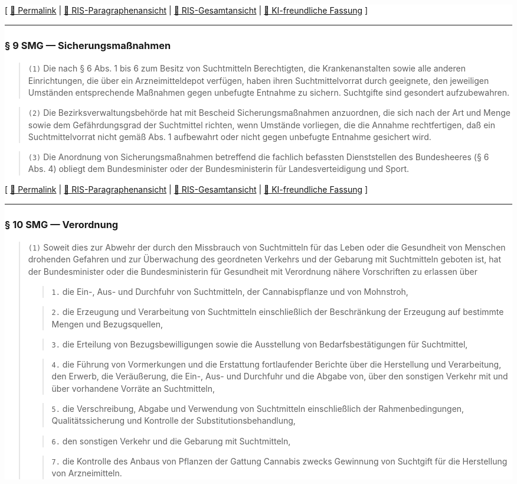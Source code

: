 \[ [🔗 Permalink](https://github.com/clairexen/LawAT/blob/main/files/BG.SMG.md#-8a-smg--opioid-substitutionsbehandlung) | [📜 RIS-Paragraphenansicht](http://www.ris.bka.gv.at/NormDokument.wxe?Abfrage=Bundesnormen&Gesetzesnummer=10011040&Paragraf=8a) | [📖 RIS-Gesamtansicht](https://ris.bka.gv.at/GeltendeFassung.wxe?Abfrage=Bundesnormen&Gesetzesnummer=10011040#MainContent_DocumentRepeater_BundesnormenCompleteNormDocumentData_10_TextContainer_10) | [🤖 KI-freundliche Fassung](https://github.com/clairexen/LawAT/blob/main/files/BG.SMG.001.md#-8a-smg--opioid-substitutionsbehandlung) \]

----

### § 9 SMG — Sicherungsmaßnahmen

> `(1)` Die nach § 6 Abs\. 1 bis 6 zum Besitz von Suchtmitteln Berechtigten, die Krankenanstalten sowie alle anderen Einrichtungen, die über ein Arzneimitteldepot verfügen, haben ihren Suchtmittelvorrat durch geeignete, den jeweiligen Umständen entsprechende Maßnahmen gegen unbefugte Entnahme zu sichern\. Suchtgifte sind gesondert aufzubewahren\.

> `(2)` Die Bezirksverwaltungsbehörde hat mit Bescheid Sicherungsmaßnahmen anzuordnen, die sich nach der Art und Menge sowie dem Gefährdungsgrad der Suchtmittel richten, wenn Umstände vorliegen, die die Annahme rechtfertigen, daß ein Suchtmittelvorrat nicht gemäß Abs\. 1 aufbewahrt oder nicht gegen unbefugte Entnahme gesichert wird\.

> `(3)` Die Anordnung von Sicherungsmaßnahmen betreffend die  fachlich befassten Dienststellen des Bundesheeres \(§ 6 Abs\. 4\) obliegt dem Bundesminister oder der Bundesministerin für Landesverteidigung und Sport\.

\[ [🔗 Permalink](https://github.com/clairexen/LawAT/blob/main/files/BG.SMG.md#-9-smg--sicherungsmaßnahmen) | [📜 RIS-Paragraphenansicht](http://www.ris.bka.gv.at/NormDokument.wxe?Abfrage=Bundesnormen&Gesetzesnummer=10011040&Paragraf=9) | [📖 RIS-Gesamtansicht](https://ris.bka.gv.at/GeltendeFassung.wxe?Abfrage=Bundesnormen&Gesetzesnummer=10011040#MainContent_DocumentRepeater_BundesnormenCompleteNormDocumentData_11_TextContainer_11) | [🤖 KI-freundliche Fassung](https://github.com/clairexen/LawAT/blob/main/files/BG.SMG.001.md#-9-smg--sicherungsmaßnahmen) \]

----

### § 10 SMG — Verordnung

> `(1)` Soweit dies zur Abwehr der durch den Missbrauch von Suchtmitteln für das Leben oder die Gesundheit von Menschen drohenden Gefahren und zur Überwachung des geordneten Verkehrs und der Gebarung mit Suchtmitteln geboten ist, hat der Bundesminister oder die Bundesministerin für Gesundheit mit Verordnung nähere Vorschriften zu erlassen über
>
>> `1.` die Ein\-, Aus\- und Durchfuhr von Suchtmitteln, der Cannabispflanze und von Mohnstroh,
>
>> `2.` die Erzeugung und Verarbeitung von Suchtmitteln einschließlich der Beschränkung der Erzeugung auf bestimmte Mengen und Bezugsquellen,
>
>> `3.` die Erteilung von Bezugsbewilligungen sowie die Ausstellung von Bedarfsbestätigungen für Suchtmittel,
>
>> `4.` die Führung von Vormerkungen und die Erstattung fortlaufender Berichte über die Herstellung und Verarbeitung, den Erwerb, die Veräußerung, die Ein\-, Aus\- und Durchfuhr und die Abgabe von, über den sonstigen Verkehr mit und über vorhandene Vorräte an Suchtmitteln,
>
>> `5.` die Verschreibung, Abgabe und Verwendung von Suchtmitteln einschließlich der Rahmenbedingungen, Qualitätssicherung und Kontrolle der Substitutionsbehandlung,
>
>> `6.` den sonstigen Verkehr und die Gebarung mit Suchtmitteln,
>
>> `7.` die Kontrolle des Anbaus von Pflanzen der Gattung Cannabis zwecks Gewinnung von Suchtgift für die Herstellung von Arzneimitteln\.
